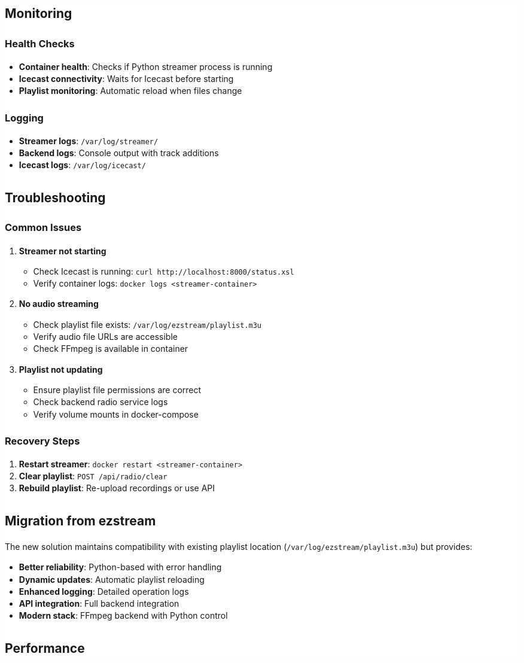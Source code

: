 ## Monitoring

### Health Checks

- **Container health**: Checks if Python streamer process is running
- **Icecast connectivity**: Waits for Icecast before starting
- **Playlist monitoring**: Automatic reload when files change

### Logging

- **Streamer logs**: `/var/log/streamer/`
- **Backend logs**: Console output with track additions
- **Icecast logs**: `/var/log/icecast/`

## Troubleshooting

### Common Issues

1. **Streamer not starting**
   - Check Icecast is running: `curl http://localhost:8000/status.xsl`
   - Verify container logs: `docker logs <streamer-container>`

2. **No audio streaming**
   - Check playlist file exists: `/var/log/ezstream/playlist.m3u`
   - Verify audio file URLs are accessible
   - Check FFmpeg is available in container

3. **Playlist not updating**
   - Ensure playlist file permissions are correct
   - Check backend radio service logs
   - Verify volume mounts in docker-compose

### Recovery Steps

1. **Restart streamer**: `docker restart <streamer-container>`
2. **Clear playlist**: `POST /api/radio/clear`
3. **Rebuild playlist**: Re-upload recordings or use API

## Migration from ezstream

The new solution maintains compatibility with existing playlist location (`/var/log/ezstream/playlist.m3u`) but provides:

- **Better reliability**: Python-based with error handling
- **Dynamic updates**: Automatic playlist reloading
- **Enhanced logging**: Detailed operation logs
- **API integration**: Full backend integration
- **Modern stack**: FFmpeg backend with Python control

## Performance
